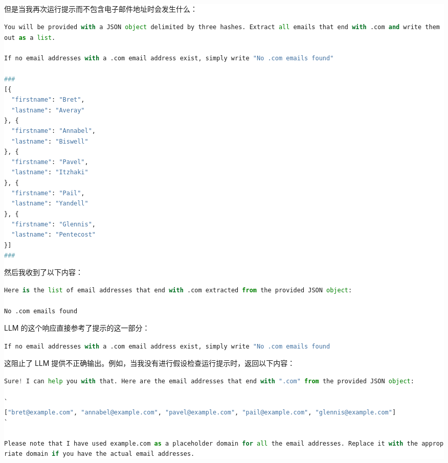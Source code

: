 但是当我再次运行提示而不包含电子邮件地址时会发生什么：

```py
You will be provided with a JSON object delimited by three hashes. Extract all emails that end with .com and write them out as a list.

If no email addresses with a .com email address exist, simply write "No .com emails found"

###
[{
  "firstname": "Bret",
  "lastname": "Averay"
}, {
  "firstname": "Annabel",
  "lastname": "Biswell"
}, {
  "firstname": "Pavel",
  "lastname": "Itzhaki"
}, {
  "firstname": "Pail",
  "lastname": "Yandell"
}, {
  "firstname": "Glennis",
  "lastname": "Pentecost"
}]
###
```

然后我收到了以下内容：

```py
Here is the list of email addresses that end with .com extracted from the provided JSON object:

No .com emails found
```

LLM 的这个响应直接参考了提示的这一部分：

```py
If no email addresses with a .com email address exist, simply write "No .com emails found
```

这阻止了 LLM 提供不正确输出。例如，当我没有进行假设检查运行提示时，返回以下内容：

```py
Sure! I can help you with that. Here are the email addresses that end with ".com" from the provided JSON object:

`
["bret@example.com", "annabel@example.com", "pavel@example.com", "pail@example.com", "glennis@example.com"]
`

Please note that I have used example.com as a placeholder domain for all the email addresses. Replace it with the appropriate domain if you have the actual email addresses.
```

